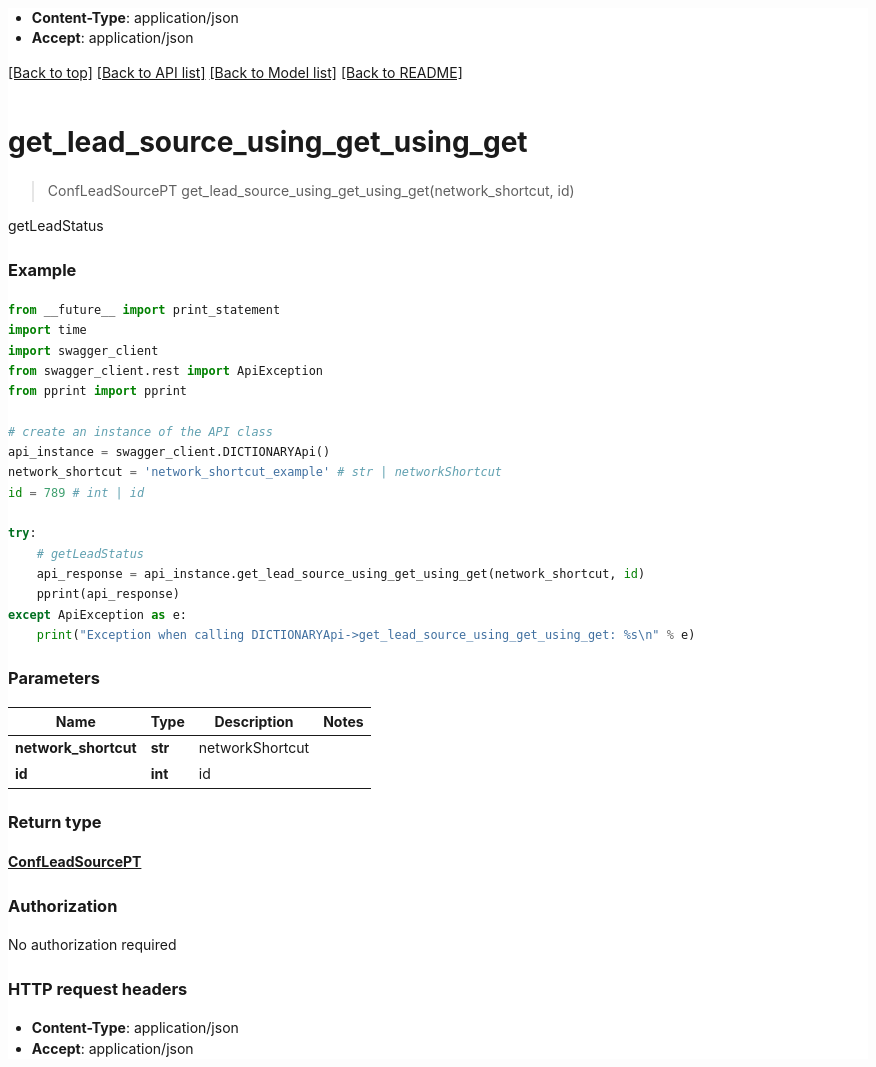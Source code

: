  - **Content-Type**: application/json
 - **Accept**: application/json

[[Back to top]](#) [[Back to API list]](../README.md#documentation-for-api-endpoints) [[Back to Model list]](../README.md#documentation-for-models) [[Back to README]](../README.md)

# **get_lead_source_using_get_using_get**
> ConfLeadSourcePT get_lead_source_using_get_using_get(network_shortcut, id)

getLeadStatus

### Example 
```python
from __future__ import print_statement
import time
import swagger_client
from swagger_client.rest import ApiException
from pprint import pprint

# create an instance of the API class
api_instance = swagger_client.DICTIONARYApi()
network_shortcut = 'network_shortcut_example' # str | networkShortcut
id = 789 # int | id

try: 
    # getLeadStatus
    api_response = api_instance.get_lead_source_using_get_using_get(network_shortcut, id)
    pprint(api_response)
except ApiException as e:
    print("Exception when calling DICTIONARYApi->get_lead_source_using_get_using_get: %s\n" % e)
```

### Parameters

Name | Type | Description  | Notes
------------- | ------------- | ------------- | -------------
 **network_shortcut** | **str**| networkShortcut | 
 **id** | **int**| id | 

### Return type

[**ConfLeadSourcePT**](ConfLeadSourcePT.md)

### Authorization

No authorization required

### HTTP request headers

 - **Content-Type**: application/json
 - **Accept**: application/json
